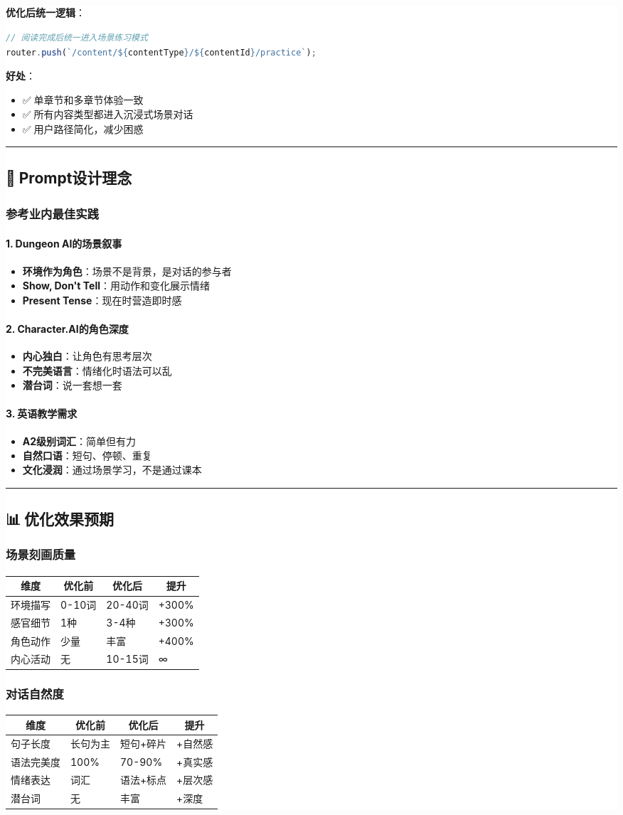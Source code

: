 **优化后统一逻辑**：
```typescript
// 阅读完成后统一进入场景练习模式
router.push(`/content/${contentType}/${contentId}/practice`);
```

**好处**：
- ✅ 单章节和多章节体验一致
- ✅ 所有内容类型都进入沉浸式场景对话
- ✅ 用户路径简化，减少困惑

---

## 🎯 Prompt设计理念

### 参考业内最佳实践

#### 1. Dungeon AI的场景叙事
- **环境作为角色**：场景不是背景，是对话的参与者
- **Show, Don't Tell**：用动作和变化展示情绪
- **Present Tense**：现在时营造即时感

#### 2. Character.AI的角色深度
- **内心独白**：让角色有思考层次
- **不完美语言**：情绪化时语法可以乱
- **潜台词**：说一套想一套

#### 3. 英语教学需求
- **A2级别词汇**：简单但有力
- **自然口语**：短句、停顿、重复
- **文化浸润**：通过场景学习，不是通过课本

---

## 📊 优化效果预期

### 场景刻画质量
| 维度 | 优化前 | 优化后 | 提升 |
|------|--------|--------|------|
| 环境描写 | 0-10词 | 20-40词 | +300% |
| 感官细节 | 1种 | 3-4种 | +300% |
| 角色动作 | 少量 | 丰富 | +400% |
| 内心活动 | 无 | 10-15词 | ∞ |

### 对话自然度
| 维度 | 优化前 | 优化后 | 提升 |
|------|--------|--------|------|
| 句子长度 | 长句为主 | 短句+碎片 | +自然感 |
| 语法完美度 | 100% | 70-90% | +真实感 |
| 情绪表达 | 词汇 | 语法+标点 | +层次感 |
| 潜台词 | 无 | 丰富 | +深度 |
